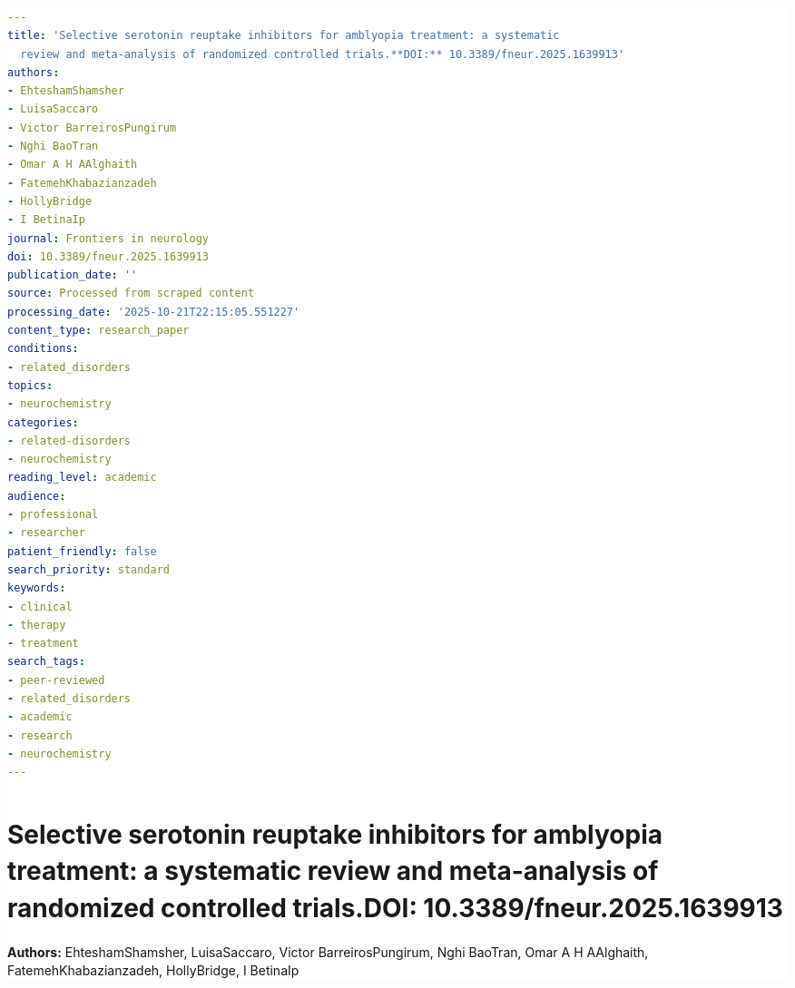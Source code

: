 ```yaml
---
title: 'Selective serotonin reuptake inhibitors for amblyopia treatment: a systematic
  review and meta-analysis of randomized controlled trials.**DOI:** 10.3389/fneur.2025.1639913'
authors:
- EhteshamShamsher
- LuisaSaccaro
- Victor BarreirosPungirum
- Nghi BaoTran
- Omar A H AAlghaith
- FatemehKhabazianzadeh
- HollyBridge
- I BetinaIp
journal: Frontiers in neurology
doi: 10.3389/fneur.2025.1639913
publication_date: ''
source: Processed from scraped content
processing_date: '2025-10-21T22:15:05.551227'
content_type: research_paper
conditions:
- related_disorders
topics:
- neurochemistry
categories:
- related-disorders
- neurochemistry
reading_level: academic
audience:
- professional
- researcher
patient_friendly: false
search_priority: standard
keywords:
- clinical
- therapy
- treatment
search_tags:
- peer-reviewed
- related_disorders
- academic
- research
- neurochemistry
---
```


# Selective serotonin reuptake inhibitors for amblyopia treatment: a systematic review and meta-analysis of randomized controlled trials.**DOI:** 10.3389/fneur.2025.1639913

**Authors:** EhteshamShamsher, LuisaSaccaro, Victor BarreirosPungirum, Nghi BaoTran, Omar A H AAlghaith, FatemehKhabazianzadeh, HollyBridge, I BetinaIp
